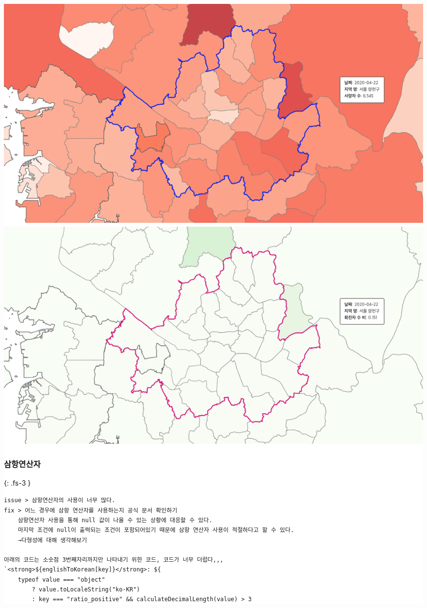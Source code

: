 ![web_application19.png](https://github.com/Sujinkim-625/Sujinkim-625.github.io/blob/main/docs/1.nims/image/web_application19.png?raw=true)     
![web_application20.png](https://github.com/Sujinkim-625/Sujinkim-625.github.io/blob/main/docs/1.nims/image/web_application20.png?raw=true)   
---
### 삼항연산자   
{: .fs-3 }   
```
issue > 삼항연산자의 사용이 너무 많다.    
fix > 어느 경우에 삼항 연산자를 사용하는지 공식 문서 확인하기   
    삼항연산자 사용을 통해 null 값이 나올 수 있는 상황에 대응할 수 있다.    
    마지막 조건에 null이 출력되는 조건이 포함되어있기 때문에 삼항 연산자 사용이 적절하다고 할 수 있다.   
    →다형성에 대해 생각해보기 

아래의 코드는 소숫점 3번째자리까지만 나타내기 위한 코드, 코드가 너무 더럽다,,,   
`<strong>${englishToKorean[key]}</strong>: ${
    typeof value === "object"
        ? value.toLocaleString("ko-KR")
        : key === "ratio_positive" && calculateDecimalLength(value) > 3
```